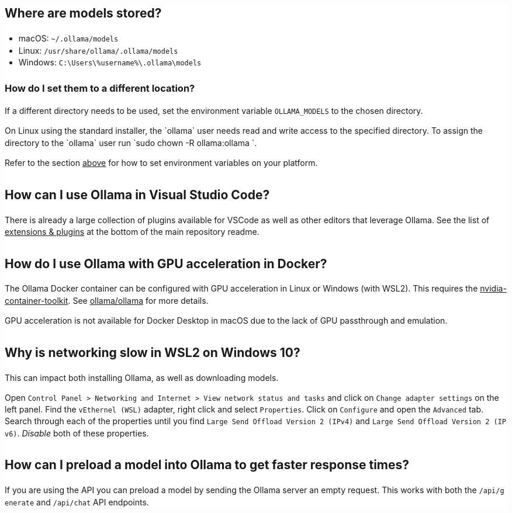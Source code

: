 ## Where are models stored?

* macOS: `~/.ollama/models`
* Linux: `/usr/share/ollama/.ollama/models`
* Windows: `C:\Users\%username%\.ollama\models`

### How do I set them to a different location?

If a different directory needs to be used, set the environment variable `OLLAMA_MODELS` to the chosen directory.

<Note>
  On Linux using the standard installer, the `ollama` user needs read and write access to the specified directory. To assign the directory to the `ollama` user run `sudo chown -R ollama:ollama <directory>`.
</Note>

Refer to the section [above](#how-do-i-configure-ollama-server) for how to set environment variables on your platform.

## How can I use Ollama in Visual Studio Code?

There is already a large collection of plugins available for VSCode as well as other editors that leverage Ollama. See the list of [extensions & plugins](https://github.com/ollama/ollama#extensions--plugins) at the bottom of the main repository readme.

## How do I use Ollama with GPU acceleration in Docker?

The Ollama Docker container can be configured with GPU acceleration in Linux or Windows (with WSL2). This requires the [nvidia-container-toolkit](https://github.com/NVIDIA/nvidia-container-toolkit). See [ollama/ollama](https://hub.docker.com/r/ollama/ollama) for more details.

GPU acceleration is not available for Docker Desktop in macOS due to the lack of GPU passthrough and emulation.

## Why is networking slow in WSL2 on Windows 10?

This can impact both installing Ollama, as well as downloading models.

Open `Control Panel > Networking and Internet > View network status and tasks` and click on `Change adapter settings` on the left panel. Find the `vEthernel (WSL)` adapter, right click and select `Properties`.
Click on `Configure` and open the `Advanced` tab. Search through each of the properties until you find `Large Send Offload Version 2 (IPv4)` and `Large Send Offload Version 2 (IPv6)`. *Disable* both of these
properties.

## How can I preload a model into Ollama to get faster response times?

If you are using the API you can preload a model by sending the Ollama server an empty request. This works with both the `/api/generate` and `/api/chat` API endpoints.
